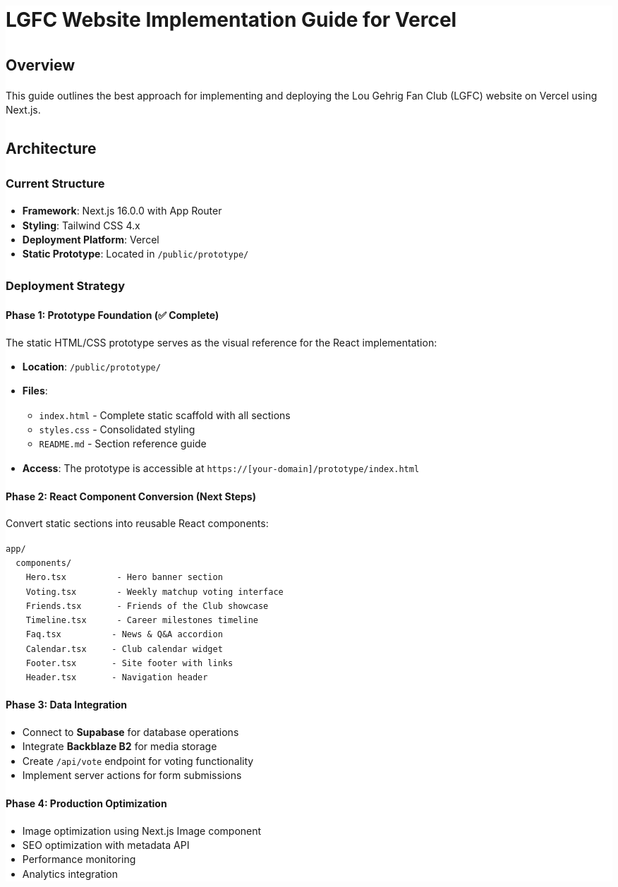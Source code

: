 # LGFC Website Implementation Guide for Vercel

## Overview
This guide outlines the best approach for implementing and deploying the Lou Gehrig Fan Club (LGFC) website on Vercel using Next.js.

## Architecture

### Current Structure
- **Framework**: Next.js 16.0.0 with App Router
- **Styling**: Tailwind CSS 4.x
- **Deployment Platform**: Vercel
- **Static Prototype**: Located in `/public/prototype/`

### Deployment Strategy

#### Phase 1: Prototype Foundation (✅ Complete)
The static HTML/CSS prototype serves as the visual reference for the React implementation:

- **Location**: `/public/prototype/`
- **Files**:
  - `index.html` - Complete static scaffold with all sections
  - `styles.css` - Consolidated styling
  - `README.md` - Section reference guide

- **Access**: The prototype is accessible at `https://[your-domain]/prototype/index.html`

#### Phase 2: React Component Conversion (Next Steps)
Convert static sections into reusable React components:

```
app/
  components/
    Hero.tsx          - Hero banner section
    Voting.tsx        - Weekly matchup voting interface
    Friends.tsx       - Friends of the Club showcase
    Timeline.tsx      - Career milestones timeline
    Faq.tsx          - News & Q&A accordion
    Calendar.tsx     - Club calendar widget
    Footer.tsx       - Site footer with links
    Header.tsx       - Navigation header
```

#### Phase 3: Data Integration
- Connect to **Supabase** for database operations
- Integrate **Backblaze B2** for media storage
- Create `/api/vote` endpoint for voting functionality
- Implement server actions for form submissions

#### Phase 4: Production Optimization
- Image optimization using Next.js Image component
- SEO optimization with metadata API
- Performance monitoring
- Analytics integration
